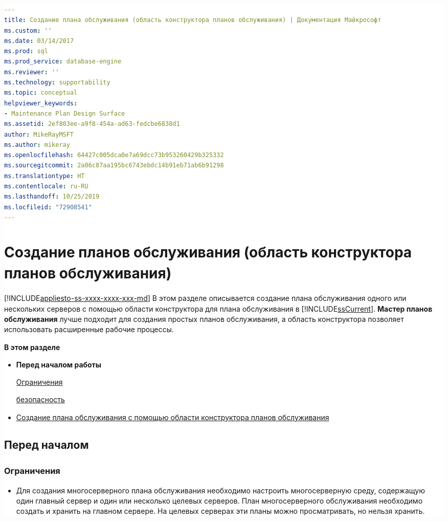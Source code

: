```yaml
---
title: Создание плана обслуживания (область конструктора планов обслуживания) | Документация Майкрософт
ms.custom: ''
ms.date: 03/14/2017
ms.prod: sql
ms.prod_service: database-engine
ms.reviewer: ''
ms.technology: supportability
ms.topic: conceptual
helpviewer_keywords:
- Maintenance Plan Design Surface
ms.assetid: 2ef803ee-a9f8-454a-ad63-fedcbe6838d1
author: MikeRayMSFT
ms.author: mikeray
ms.openlocfilehash: 64427c005dca0e7a69dcc73b953260429b325332
ms.sourcegitcommit: 2a06c87aa195bc6743ebdc14b91eb71ab6b91298
ms.translationtype: HT
ms.contentlocale: ru-RU
ms.lasthandoff: 10/25/2019
ms.locfileid: "72908541"
---
```

# <a name="create-a-maintenance-plan-maintenance-plan-design-surface"></a>Создание планов обслуживания (область конструктора планов обслуживания)
[!INCLUDE[appliesto-ss-xxxx-xxxx-xxx-md](../../includes/appliesto-ss-xxxx-xxxx-xxx-md.md)]
  В этом разделе описывается создание плана обслуживания одного или нескольких серверов с помощью области конструктора для плана обслуживания в [!INCLUDE[ssCurrent](../../includes/sscurrent-md.md)]. **Мастер планов обслуживания** лучше подходит для создания простых планов обслуживания, а область конструктора позволяет использовать расширенные рабочие процессы.  
  
 **В этом разделе**  
  
-   **Перед началом работы**  
  
     [Ограничения](#Restrictions)  
  
     [безопасность](#Security)  
  
-   [Создание плана обслуживания с помощью области конструктора планов обслуживания](#SSMSProcedure)  
  
##  <a name="BeforeYouBegin"></a> Перед началом  
  
###  <a name="Restrictions"></a> Ограничения  
  
-   Для создания многосерверного плана обслуживания необходимо настроить многосерверную среду, содержащую один главный сервер и один или несколько целевых серверов. План многосерверного обслуживания необходимо создать и хранить на главном сервере. На целевых серверах эти планы можно просматривать, но нельзя хранить.  
  